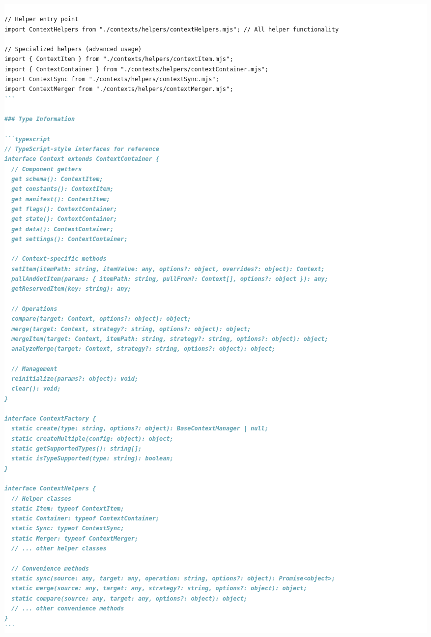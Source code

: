 ````markdown

// Helper entry point
import ContextHelpers from "./contexts/helpers/contextHelpers.mjs"; // All helper functionality

// Specialized helpers (advanced usage)
import { ContextItem } from "./contexts/helpers/contextItem.mjs";
import { ContextContainer } from "./contexts/helpers/contextContainer.mjs";
import ContextSync from "./contexts/helpers/contextSync.mjs";
import ContextMerger from "./contexts/helpers/contextMerger.mjs";
```

### Type Information

```typescript
// TypeScript-style interfaces for reference
interface Context extends ContextContainer {
  // Component getters
  get schema(): ContextItem;
  get constants(): ContextItem;
  get manifest(): ContextItem;
  get flags(): ContextContainer;
  get state(): ContextContainer;
  get data(): ContextContainer;
  get settings(): ContextContainer;

  // Context-specific methods
  setItem(itemPath: string, itemValue: any, options?: object, overrides?: object): Context;
  pullAndGetItem(params: { itemPath: string, pullFrom?: Context[], options?: object }): any;
  getReservedItem(key: string): any;

  // Operations
  compare(target: Context, options?: object): object;
  merge(target: Context, strategy?: string, options?: object): object;
  mergeItem(target: Context, itemPath: string, strategy?: string, options?: object): object;
  analyzeMerge(target: Context, strategy?: string, options?: object): object;

  // Management
  reinitialize(params?: object): void;
  clear(): void;
}

interface ContextFactory {
  static create(type: string, options?: object): BaseContextManager | null;
  static createMultiple(config: object): object;
  static getSupportedTypes(): string[];
  static isTypeSupported(type: string): boolean;
}

interface ContextHelpers {
  // Helper classes
  static Item: typeof ContextItem;
  static Container: typeof ContextContainer;
  static Sync: typeof ContextSync;
  static Merger: typeof ContextMerger;
  // ... other helper classes

  // Convenience methods
  static sync(source: any, target: any, operation: string, options?: object): Promise<object>;
  static merge(source: any, target: any, strategy?: string, options?: object): object;
  static compare(source: any, target: any, options?: object): object;
  // ... other convenience methods
}
```
````